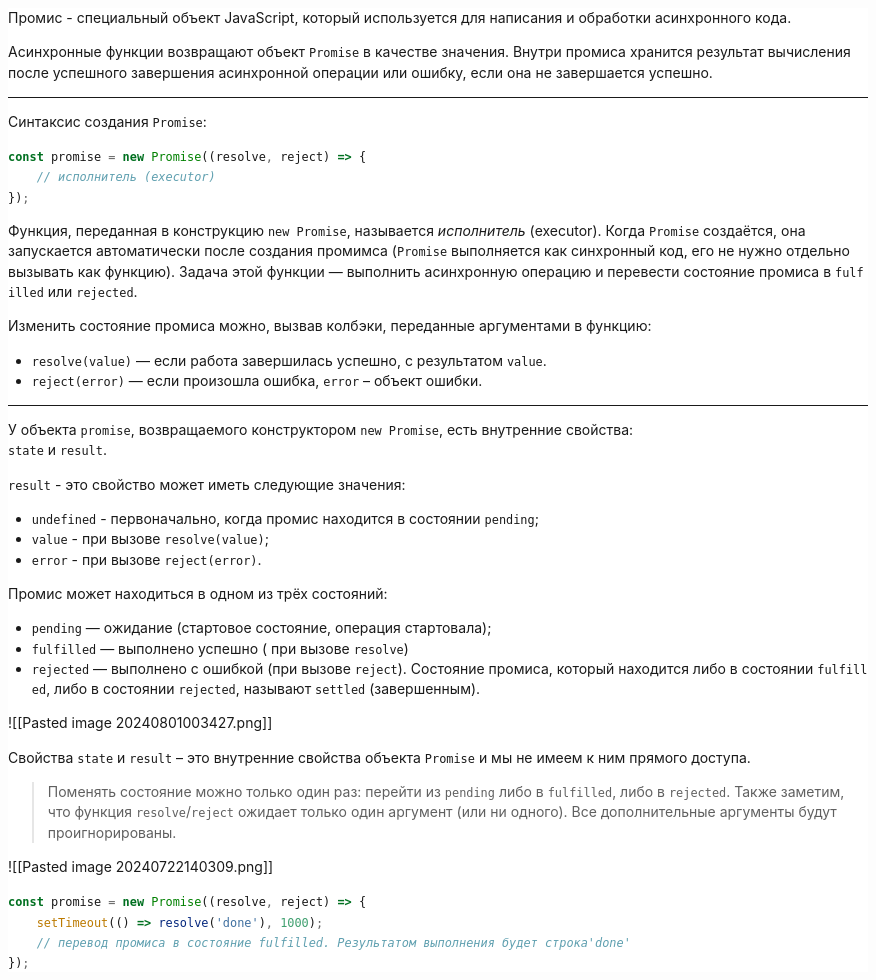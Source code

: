 Промис - специальный объект JavaScript, который используется для написания и обработки асинхронного кода. 

Асинхронные функции возвращают объект `Promise` в качестве значения. Внутри промиса хранится результат вычисления после успешного завершения асинхронной операции или ошибку, если она не завершается успешно.

---

Синтаксис создания `Promise`:

```js
const promise = new Promise((resolve, reject) => {
	// исполнитель (executor)
});
```

Функция, переданная в конструкцию `new Promise`, называется _исполнитель_ (executor). Когда `Promise` создаётся, она запускается автоматически после создания промимса (`Promise` выполняется как синхронный код, его не нужно отдельно вызывать как функцию). Задача этой функции — выполнить асинхронную операцию и перевести состояние промиса в `fulfilled` или `rejected`.

Изменить состояние промиса можно, вызвав колбэки, переданные аргументами в функцию:
- `resolve(value)` — если работа завершилась успешно, с результатом `value`.
- `reject(error)` — если произошла ошибка, `error` – объект ошибки.
---

У объекта `promise`, возвращаемого конструктором `new Promise`, есть внутренние свойства:  
`state` и `result`.

`result` - это свойство может иметь следующие значения:
- `undefined` -  первоначально, когда промис находится в состоянии `pending`;
- `value` - при вызове `resolve(value)`;
- `error` - при вызове `reject(error)`.

Промис может находиться в одном из трёх состояний:
- `pending` —  ожидание (стартовое состояние, операция стартовала);
- `fulfilled` — выполнено успешно ( при вызове `resolve`)
- `rejected` — выполнено с ошибкой (при вызове `reject`).
Состояние промиса, который находится либо в состоянии  `fulfilled`, либо в состоянии `rejected`, называют `settled` (завершенным).

![[Pasted image 20240801003427.png]]

Свойства `state` и `result` – это внутренние свойства объекта `Promise` и мы не имеем к ним прямого доступа.

>Поменять состояние можно только один раз: перейти из `pending` либо в `fulfilled`, либо в `rejected`.
>Также заметим, что функция `resolve`/`reject` ожидает только один аргумент (или ни одного). Все дополнительные аргументы будут проигнорированы.

![[Pasted image 20240722140309.png]]

```js
const promise = new Promise((resolve, reject) => {
	setTimeout(() => resolve('done'), 1000); 
	// перевод промиса в состояние fulfilled. Результатом выполнения будет строка'done'
});
```
